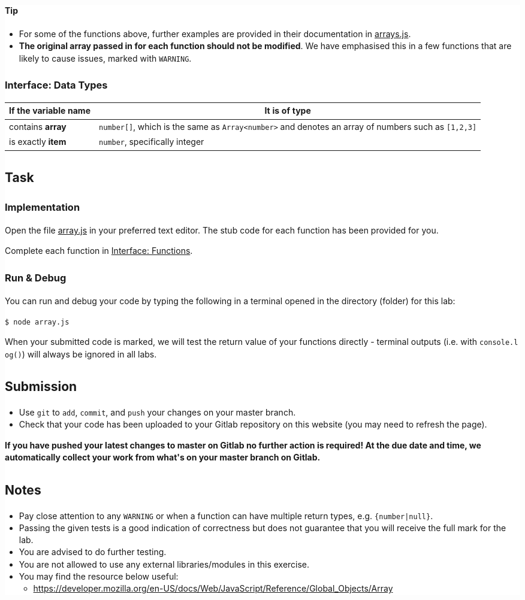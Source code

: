 #### Tip

- For some of the functions above, further examples are provided in their documentation in [arrays.js](array.js).
- **The original array passed in for each function should not be modified**. We have emphasised this in a few functions that are likely to cause issues, marked with `WARNING`.

### Interface: Data Types
| If the variable name | It is of type |
| --- | --- |
| contains **array** | `number[]`, which is the same as `Array<number>` and denotes an array of numbers such as `[1,2,3]`  |
| is exactly **item** | `number`, specifically integer |

## Task

### Implementation

Open the file [array.js](./array.js) in your preferred text editor. The stub code for each function has been provided for you.

Complete each function in [Interface: Functions](#interface-functions).

### Run & Debug

You can run and debug your code by typing the following in a terminal opened in the directory (folder) for this lab:
```shell
$ node array.js
```
When your submitted code is marked, we will test the return value of your functions directly - terminal outputs (i.e. with `console.log()`) will always be ignored in all labs.

## Submission

- Use `git` to `add`, `commit`, and `push` your changes on your master branch.
- Check that your code has been uploaded to your Gitlab repository on this website (you may need to refresh the page).

**If you have pushed your latest changes to master on Gitlab no further action is required! At the due date and time, we automatically collect your work from what's on your master branch on Gitlab.**

## Notes
- Pay close attention to any `WARNING` or when a function can have multiple return types, e.g. `{number|null}`.
- Passing the given tests is a good indication of correctness but does not guarantee that you will receive the full mark for the lab.
- You are advised to do further testing.
- You are not allowed to use any external libraries/modules in this exercise.
- You may find the resource below useful:
    - https://developer.mozilla.org/en-US/docs/Web/JavaScript/Reference/Global_Objects/Array
